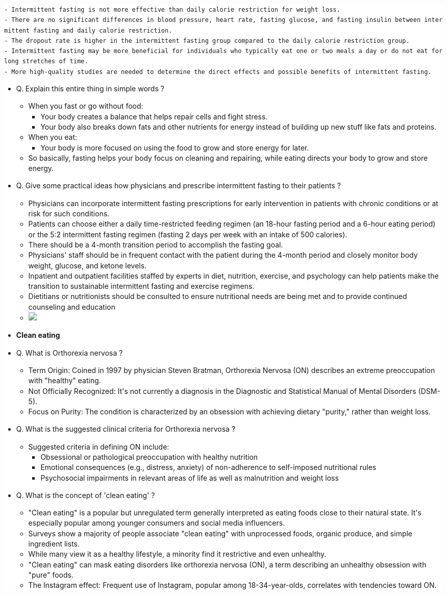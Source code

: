     - Intermittent fasting is not more effective than daily calorie restriction for weight loss.
    - There are no significant differences in blood pressure, heart rate, fasting glucose, and fasting insulin between intermittent fasting and daily calorie restriction.
    - The dropout rate is higher in the intermittent fasting group compared to the daily calorie restriction group.
    - Intermittent fasting may be more beneficial for individuals who typically eat one or two meals a day or do not eat for long stretches of time.
    - More high-quality studies are needed to determine the direct effects and possible benefits of intermittent fasting.
- Q. Explain this entire thing in simple words ?
    - When you fast or go without food:
        - Your body creates a balance that helps repair cells and fight stress.
        - Your body also breaks down fats and other nutrients for energy instead of building up new stuff like fats and proteins.
    - When you eat:
        - Your body is more focused on using the food to grow and store energy for later.
    - So basically, fasting helps your body focus on cleaning and repairing, while eating directs your body to grow and store energy.
- Q. Give some practical ideas how physicians and prescribe intermittent fasting to their patients ? 
    - Physicians can incorporate intermittent fasting prescriptions for early intervention in patients with chronic conditions or at risk for such conditions.
    - Patients can choose either a daily time-restricted feeding regimen (an 18-hour fasting period and a 6-hour eating period) or the 5:2 intermittent fasting regimen (fasting 2 days per week with an intake of 500 calories).
    - There should be a 4-month transition period to accomplish the fasting goal.
    - Physicians' staff should be in frequent contact with the patient during the 4-month period and closely monitor body weight, glucose, and ketone levels.
    - Inpatient and outpatient facilities staffed by experts in diet, nutrition, exercise, and psychology can help patients make the transition to sustainable intermittent fasting and exercise regimens.
    - Dietitians or nutritionists should be consulted to ensure nutritional needs are being met and to provide continued counseling and education
    - ![](https://firebasestorage.googleapis.com/v0/b/firescript-577a2.appspot.com/o/imgs%2Fapp%2FMedical_learning%2Fo0CiTz3Kz2.jpeg?alt=media&token=c88f0826-07c1-4c1f-92e3-829520cdfd85)

- **Clean eating**
- Q. What is  Orthorexia nervosa   ? 
    - Term Origin: Coined in 1997 by physician Steven Bratman, Orthorexia Nervosa (ON) describes an extreme preoccupation with "healthy" eating.
    - Not Officially Recognized: It's not currently a diagnosis in the Diagnostic and Statistical Manual of Mental Disorders (DSM-5).
    - Focus on Purity: The condition is characterized by an obsession with achieving dietary "purity," rather than weight loss.
- Q. What is the suggested clinical criteria for  Orthorexia nervosa  ?
    - Suggested criteria in defining ON include: 
        - Obsessional or pathological preoccupation with healthy nutrition
        - Emotional consequences (e.g., distress, anxiety) of non-adherence to self-imposed nutritional rules
        - Psychosocial impairments in relevant areas of life as well as malnutrition and weight loss
- Q. What is the concept of 'clean eating' ?
    - "Clean eating" is a popular but unregulated term generally interpreted as eating foods close to their natural state. It's especially popular among younger consumers and social media influencers.
    - Surveys show a majority of people associate "clean eating" with unprocessed foods, organic produce, and simple ingredient lists.
    - While many view it as a healthy lifestyle, a minority find it restrictive and even unhealthy.
    - "Clean eating" can mask eating disorders like orthorexia nervosa (ON), a term describing an unhealthy obsession with "pure" foods.
    - The Instagram effect: Frequent use of Instagram, popular among 18-34-year-olds, correlates with tendencies toward ON.
